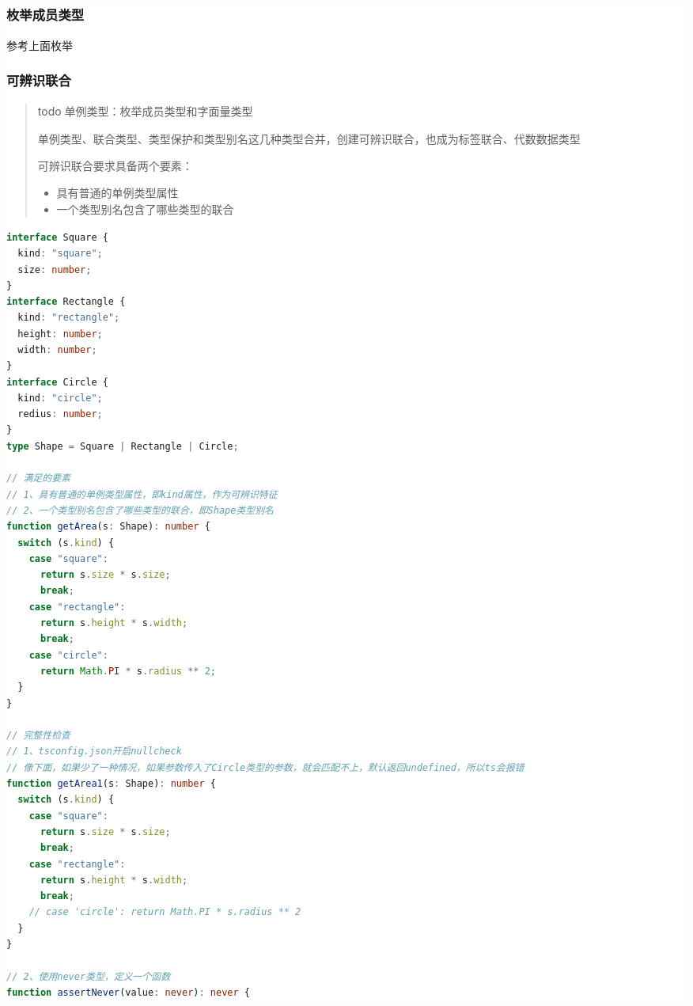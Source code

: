 ### 枚举成员类型

参考上面枚举

### 可辨识联合

> todo 单例类型：枚举成员类型和字面量类型
>
> 单例类型、联合类型、类型保护和类型别名这几种类型合并，创建可辨识联合，也成为标签联合、代数数据类型
>
> 可辨识联合要求具备两个要素：
>
> - 具有普通的单例类型属性
> - 一个类型别名包含了哪些类型的联合

```typescript
interface Square {
  kind: "square";
  size: number;
}
interface Rectangle {
  kind: "rectangle";
  height: number;
  width: number;
}
interface Circle {
  kind: "circle";
  redius: number;
}
type Shape = Square | Rectangle | Circle;

// 满足的要素
// 1、具有普通的单例类型属性，即kind属性，作为可辨识特征
// 2、一个类型别名包含了哪些类型的联合，即Shape类型别名
function getArea(s: Shape): number {
  switch (s.kind) {
    case "square":
      return s.size * s.size;
      break;
    case "rectangle":
      return s.height * s.width;
      break;
    case "circle":
      return Math.PI * s.radius ** 2;
  }
}

// 完整性检查
// 1、tsconfig.json开启nullcheck
// 像下面，如果少了一种情况，如果参数传入了Circle类型的参数，就会匹配不上，默认返回undefined，所以ts会报错
function getArea1(s: Shape): number {
  switch (s.kind) {
    case "square":
      return s.size * s.size;
      break;
    case "rectangle":
      return s.height * s.width;
      break;
    // case 'circle': return Math.PI * s.radius ** 2
  }
}

// 2、使用never类型，定义一个函数
function assertNever(value: never): never {
```